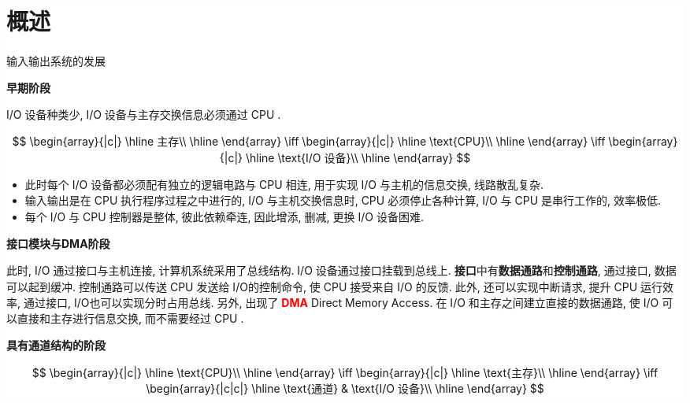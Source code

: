 
# 概述

输入输出系统的发展

**早期阶段**

I/O 设备种类少, I/O 设备与主存交换信息必须通过 CPU .

$$
\begin{array}{|c|}
\hline
主存\\
\hline
\end{array}
\iff
\begin{array}{|c|}
\hline
\text{CPU}\\
\hline
\end{array}
\iff
\begin{array}{|c|}
\hline
\text{I/O 设备}\\
\hline
\end{array}
$$

- 此时每个 I/O 设备都必须配有独立的逻辑电路与 CPU 相连, 用于实现 I/O 与主机的信息交换, 线路散乱复杂.
- 输入输出是在 CPU 执行程序过程之中进行的, I/O 与主机交换信息时, CPU 必须停止各种计算, I/O 与 CPU 是串行工作的, 效率极低.
- 每个 I/O 与 CPU 控制器是整体, 彼此依赖牵连, 因此增添, 删减, 更换 I/O 设备困难.

**接口模块与DMA阶段**

此时, I/O 通过接口与主机连接, 计算机系统采用了总线结构. I/O 设备通过接口挂载到总线上.
**接口**中有**数据通路**和**控制通路**, 通过接口, 数据可以起到缓冲. 
控制通路可以传送 CPU 发送给 I/O的控制命令, 使 CPU 接受来自 I/O 的反馈. 此外, 还可以实现中断请求, 提升 CPU 运行效率, 通过接口, I/O也可以实现分时占用总线.
另外, 出现了 <font color=red><b>DMA</b></font> Direct Memory Access. 在 I/O 和主存之间建立直接的数据通路, 使 I/O 可以直接和主存进行信息交换, 而不需要经过 CPU .

**具有通道结构的阶段**

$$
\begin{array}{|c|}
\hline
\text{CPU}\\
\hline
\end{array}
\iff
\begin{array}{|c|}
\hline
\text{主存}\\
\hline
\end{array}
\iff
\begin{array}{|c|c|}
\hline
\text{通道} & \text{I/O 设备}\\
\hline
\end{array}
$$
